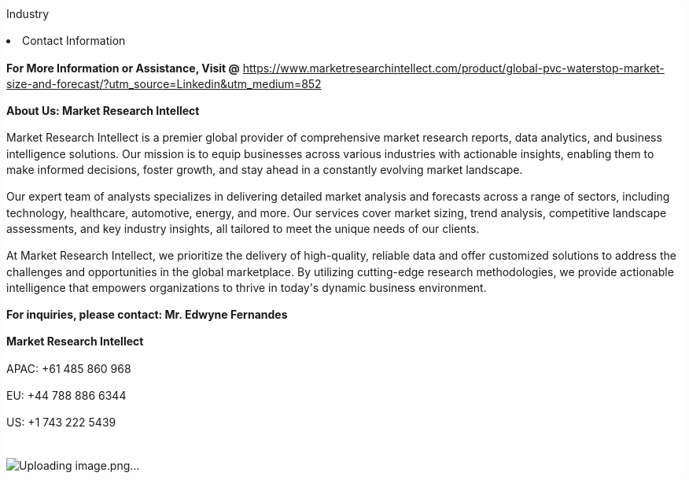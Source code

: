 Industry</li><li>Contact Information</li></ul></div><div class="article-main__content" data-test-id="publishing-text-block"><p><span class="font-[700]"><strong>For More Information or Assistance, Visit @</strong>&nbsp;<a href="https://www.marketresearchintellect.com/product/global-pvc-waterstop-market-size-and-forecast/?utm_source=Linkedin&utm_medium=852">https://www.marketresearchintellect.com/product/global-pvc-waterstop-market-size-and-forecast/?utm_source=Linkedin&utm_medium=852</a></span></p><p><strong>About Us: Market Research Intellect</strong></p><p>Market Research Intellect is a premier global provider of comprehensive market research reports, data analytics, and business intelligence solutions. Our mission is to equip businesses across various industries with actionable insights, enabling them to make informed decisions, foster growth, and stay ahead in a constantly evolving market landscape.</p><p>Our expert team of analysts specializes in delivering detailed market analysis and forecasts across a range of sectors, including technology, healthcare, automotive, energy, and more. Our services cover market sizing, trend analysis, competitive landscape assessments, and key industry insights, all tailored to meet the unique needs of our clients.</p><p>At Market Research Intellect, we prioritize the delivery of high-quality, reliable data and offer customized solutions to address the challenges and opportunities in the global marketplace. By utilizing cutting-edge research methodologies, we provide actionable intelligence that empowers organizations to thrive in today's dynamic business environment.</p><p><strong>For inquiries, please contact: Mr. Edwyne Fernandes</strong></p><p><strong>Market Research Intellect</strong></p><p>APAC: +61 485 860 968</p><p>EU: +44 788 886 6344</p><p>US: +1 743 222 5439</p></div><div class="article-main__content" data-test-id="publishing-text-block">&nbsp;</div>
![Uploading image.png…]()
